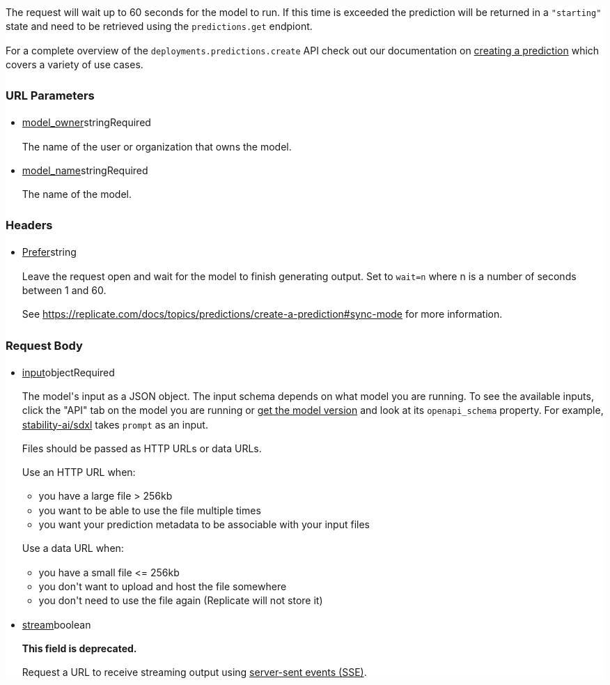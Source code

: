 The request will wait up to 60 seconds for the model to run. If this time is exceeded the prediction will be returned in a `"starting"` state and need to be retrieved using the `predictions.get` endpiont.

For a complete overview of the `deployments.predictions.create` API check out our documentation on [creating a prediction](https://replicate.com/docs/topics/predictions/create-a-prediction) which covers a variety of use cases.

### [](#models.predictions.create-parameters)URL Parameters

*   [model\_owner](#models.predictions.create-parameters-modelowner)stringRequired
    
    The name of the user or organization that owns the model.
    
*   [model\_name](#models.predictions.create-parameters-modelname)stringRequired
    
    The name of the model.
    

### [](#models.predictions.create-headers)Headers

*   [Prefer](#models.predictions.create-headers-prefer)string
    
    Leave the request open and wait for the model to finish generating output. Set to `wait=n` where n is a number of seconds between 1 and 60.
    
    See https://replicate.com/docs/topics/predictions/create-a-prediction#sync-mode for more information.
    

### [](#models.predictions.create-request-body)Request Body

*   [input](#models.predictions.create-request-body-input)objectRequired
    
    The model's input as a JSON object. The input schema depends on what model you are running. To see the available inputs, click the "API" tab on the model you are running or [get the model version](#models.versions.get) and look at its `openapi_schema` property. For example, [stability-ai/sdxl](https://replicate.com/stability-ai/sdxl) takes `prompt` as an input.
    
    Files should be passed as HTTP URLs or data URLs.
    
    Use an HTTP URL when:
    
    *   you have a large file > 256kb
    *   you want to be able to use the file multiple times
    *   you want your prediction metadata to be associable with your input files
    
    Use a data URL when:
    
    *   you have a small file <= 256kb
    *   you don't want to upload and host the file somewhere
    *   you don't need to use the file again (Replicate will not store it)
    
*   [stream](#models.predictions.create-request-body-stream)boolean
    
    **This field is deprecated.**
    
    Request a URL to receive streaming output using [server-sent events (SSE)](https://developer.mozilla.org/en-US/docs/Web/API/Server-sent_events).
    